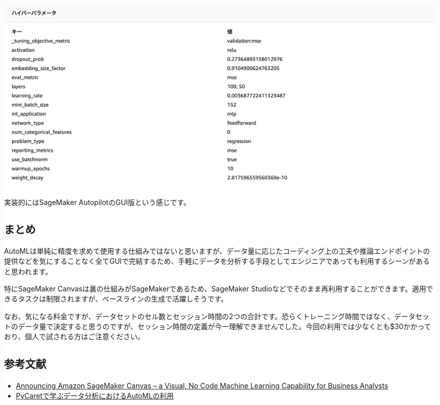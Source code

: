 ![](images/sagemaker-canvas-15.png)

実装的にはSageMaker AutopilotのGUI版という感じです。

## まとめ

AutoMLは単純に精度を求めて使用する仕組みではないと思いますが、データ量に応じたコーディング上の工夫や推論エンドポイントの提供などを気にすることなく全てGUIで完結するため、手軽にデータを分析する手段としてエンジニアであっても利用するシーンがあると思われます。

特にSageMaker Canvasは裏の仕組みがSageMakerであるため、SageMaker Studioなどでそのまま再利用することができます。適用できるタスクは制限されますが、ベースラインの生成で活躍しそうです。

なお、気になる料金ですが、データセットのセル数とセッション時間の2つの合計です。恐らくトレーニング時間ではなく、データセットのデータ量で決定すると思うのですが、セッション時間の定義が今一理解できませんでした。今回の利用では少なくとも$30かかっており、個人で試される方はご注意ください。

## 参考文献

* [Announcing Amazon SageMaker Canvas – a Visual, No Code Machine Learning Capability for Business Analysts](https://aws.amazon.com/jp/blogs/aws/announcing-amazon-sagemaker-canvas-a-visual-no-code-machine-learning-capability-for-business-analysts/)
* [PyCaretで学ぶデータ分析におけるAutoMLの利用](https://www.inoue-kobo.com/ai_ml/pycaret-basic/index.html)